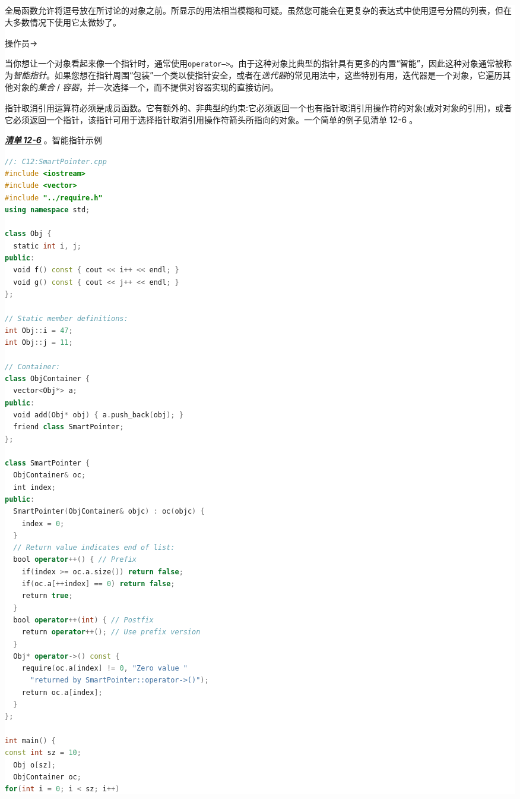 全局函数允许将逗号放在所讨论的对象之前。所显示的用法相当模糊和可疑。虽然您可能会在更复杂的表达式中使用逗号分隔的列表，但在大多数情况下使用它太微妙了。

操作员->

当你想让一个对象看起来像一个指针时，通常使用`operator–>`。由于这种对象比典型的指针具有更多的内置“智能”，因此这种对象通常被称为*智能指针*。如果您想在指针周围“包装”一个类以使指针安全，或者在*迭代器*的常见用法中，这些特别有用，迭代器是一个对象，它遍历其他对象的*集合* / *容器*，并一次选择一个，而不提供对容器实现的直接访问。

指针取消引用运算符必须是成员函数。它有额外的、非典型的约束:它必须返回一个也有指针取消引用操作符的对象(或对对象的引用)，或者它必须返回一个指针，该指针可用于选择指针取消引用操作符箭头所指向的对象。一个简单的例子见清单 12-6 。

***[清单 12-6](#_list6)*** 。智能指针示例

```cpp
//: C12:SmartPointer.cpp
#include <iostream>
#include <vector>
#include "../require.h"
using namespace std;

class Obj {
  static int i, j;
public:
  void f() const { cout << i++ << endl; }
  void g() const { cout << j++ << endl; }
};

// Static member definitions:
int Obj::i = 47;
int Obj::j = 11;

// Container:
class ObjContainer {
  vector<Obj*> a;
public:
  void add(Obj* obj) { a.push_back(obj); }
  friend class SmartPointer;
};

class SmartPointer {
  ObjContainer& oc;
  int index;
public:
  SmartPointer(ObjContainer& objc) : oc(objc) {
    index = 0;
  }
  // Return value indicates end of list:
  bool operator++() { // Prefix
    if(index >= oc.a.size()) return false;
    if(oc.a[++index] == 0) return false;
    return true;
  }
  bool operator++(int) { // Postfix
    return operator++(); // Use prefix version
  }
  Obj* operator->() const {
    require(oc.a[index] != 0, "Zero value "
      "returned by SmartPointer::operator->()");
    return oc.a[index];
  }
};

int main() {
const int sz = 10;
  Obj o[sz];
  ObjContainer oc;
for(int i = 0; i < sz; i++)
```
